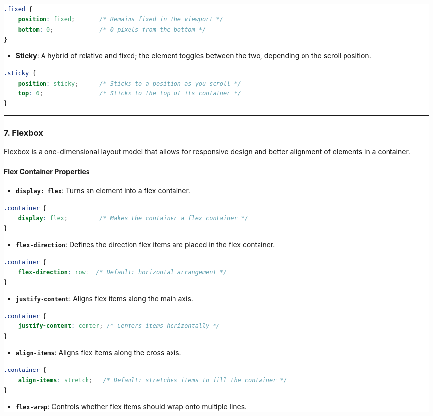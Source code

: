 ```css
.fixed {
    position: fixed;       /* Remains fixed in the viewport */
    bottom: 0;             /* 0 pixels from the bottom */
}
```

- **Sticky**: A hybrid of relative and fixed; the element toggles between the two, depending on the scroll position.

```css
.sticky {
    position: sticky;      /* Sticks to a position as you scroll */
    top: 0;                /* Sticks to the top of its container */
}
```

---

### 7. Flexbox

Flexbox is a one-dimensional layout model that allows for responsive design and better alignment of elements in a container.

#### Flex Container Properties

- **`display: flex`**: Turns an element into a flex container.

```css
.container {
    display: flex;         /* Makes the container a flex container */
}
```

- **`flex-direction`**: Defines the direction flex items are placed in the flex container.

```css
.container {
    flex-direction: row;  /* Default: horizontal arrangement */
}
```

- **`justify-content`**: Aligns flex items along the main axis.

```css
.container {
    justify-content: center; /* Centers items horizontally */
}
```

- **`align-items`**: Aligns flex items along the cross axis.

```css
.container {
    align-items: stretch;   /* Default: stretches items to fill the container */
}
```

- **`flex-wrap`**: Controls whether flex items should wrap onto multiple lines.
